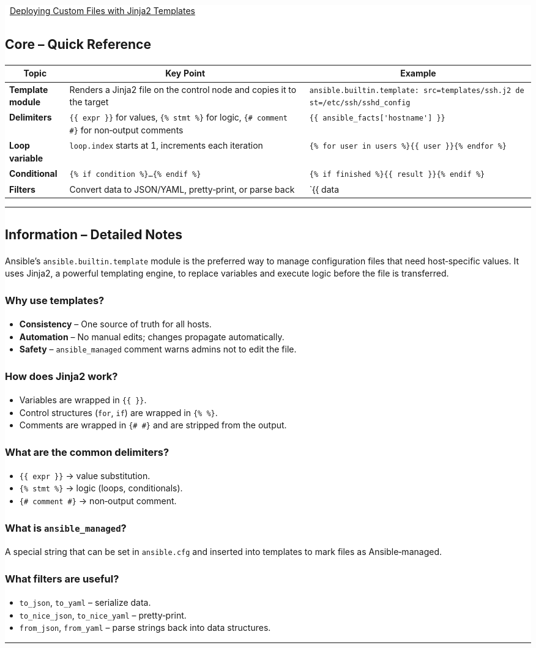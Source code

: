  
[Deploying Custom Files with Jinja2 Templates](obsidian://open?file=Deploying%20Custom%20Files%20with%20Jinja2%20Templates.md)

## Core – Quick Reference

|Topic|Key Point|Example|
|---|---|---|
|**Template module**|Renders a Jinja2 file on the control node and copies it to the target|`ansible.builtin.template: src=templates/ssh.j2 dest=/etc/ssh/sshd_config`|
|**Delimiters**|`{{ expr }}` for values, `{% stmt %}` for logic, `{# comment #}` for non‑output comments|`{{ ansible_facts['hostname'] }}`|
|**Loop variable**|`loop.index` starts at 1, increments each iteration|`{% for user in users %}{{ user }}{% endfor %}`|
|**Conditional**|`{% if condition %}…{% endif %}`|`{% if finished %}{{ result }}{% endif %}`|
|**Filters**|Convert data to JSON/YAML, pretty‑print, or parse back|`{{ data|

---

## Information – Detailed Notes

Ansible’s `ansible.builtin.template` module is the preferred way to manage configuration files that need host‑specific values. It uses Jinja2, a powerful templating engine, to replace variables and execute logic before the file is transferred.

### Why use templates?

- **Consistency** – One source of truth for all hosts.
- **Automation** – No manual edits; changes propagate automatically.
- **Safety** – `ansible_managed` comment warns admins not to edit the file.

### How does Jinja2 work?

- Variables are wrapped in `{{ }}`.
- Control structures (`for`, `if`) are wrapped in `{% %}`.
- Comments are wrapped in `{# #}` and are stripped from the output.

### What are the common delimiters?

- `{{ expr }}` → value substitution.
- `{% stmt %}` → logic (loops, conditionals).
- `{# comment #}` → non‑output comment.

### What is `ansible_managed`?

A special string that can be set in `ansible.cfg` and inserted into templates to mark files as Ansible‑managed.

### What filters are useful?

- `to_json`, `to_yaml` – serialize data.
- `to_nice_json`, `to_nice_yaml` – pretty‑print.
- `from_json`, `from_yaml` – parse strings back into data structures.

---
